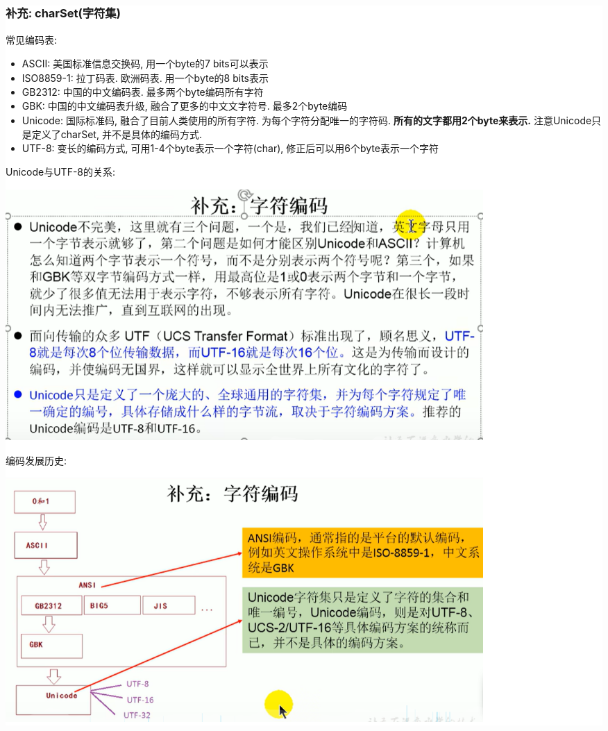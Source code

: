 

### 补充: charSet(字符集)

常见编码表:
+ ASCII: 美国标准信息交换码, 用一个byte的7 bits可以表示
+ ISO8859-1: 拉丁码表. 欧洲码表. 用一个byte的8 bits表示
+ GB2312: 中国的中文编码表. 最多两个byte编码所有字符
+ GBK: 中国的中文编码表升级, 融合了更多的中文文字符号. 最多2个byte编码
+ Unicode: 国际标准码, 融合了目前人类使用的所有字符. 为每个字符分配唯一的字符码. **所有的文字都用2个byte来表示.** 注意Unicode只是定义了charSet, 并不是具体的编码方式.
+ UTF-8: 变长的编码方式, 可用1-4个byte表示一个字符(char), 修正后可以用6个byte表示一个字符

Unicode与UTF-8的关系:

<img src="../../Src_md/IOStream_charSets.png" width=80%>

编码发展历史:

<img src="../../Src_md/IOStream_char_encoding_history.png" width=80%>
